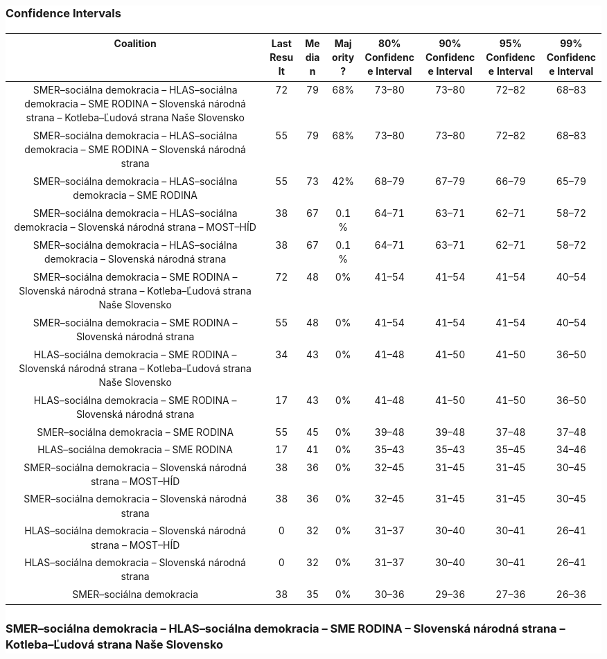 ### Confidence Intervals

| Coalition | Last Result | Median | Majority? | 80% Confidence Interval | 90% Confidence Interval | 95% Confidence Interval | 99% Confidence Interval |
|:---------:|:-----------:|:------:|:---------:|:-----------------------:|:-----------------------:|:-----------------------:|:-----------------------:|
| SMER–sociálna demokracia – HLAS–sociálna demokracia – SME RODINA – Slovenská národná strana – Kotleba–Ľudová strana Naše Slovensko | 72 | 79 | 68% | 73–80 | 73–80 | 72–82 | 68–83 |
| SMER–sociálna demokracia – HLAS–sociálna demokracia – SME RODINA – Slovenská národná strana | 55 | 79 | 68% | 73–80 | 73–80 | 72–82 | 68–83 |
| SMER–sociálna demokracia – HLAS–sociálna demokracia – SME RODINA | 55 | 73 | 42% | 68–79 | 67–79 | 66–79 | 65–79 |
| SMER–sociálna demokracia – HLAS–sociálna demokracia – Slovenská národná strana – MOST–HÍD | 38 | 67 | 0.1% | 64–71 | 63–71 | 62–71 | 58–72 |
| SMER–sociálna demokracia – HLAS–sociálna demokracia – Slovenská národná strana | 38 | 67 | 0.1% | 64–71 | 63–71 | 62–71 | 58–72 |
| SMER–sociálna demokracia – SME RODINA – Slovenská národná strana – Kotleba–Ľudová strana Naše Slovensko | 72 | 48 | 0% | 41–54 | 41–54 | 41–54 | 40–54 |
| SMER–sociálna demokracia – SME RODINA – Slovenská národná strana | 55 | 48 | 0% | 41–54 | 41–54 | 41–54 | 40–54 |
| HLAS–sociálna demokracia – SME RODINA – Slovenská národná strana – Kotleba–Ľudová strana Naše Slovensko | 34 | 43 | 0% | 41–48 | 41–50 | 41–50 | 36–50 |
| HLAS–sociálna demokracia – SME RODINA – Slovenská národná strana | 17 | 43 | 0% | 41–48 | 41–50 | 41–50 | 36–50 |
| SMER–sociálna demokracia – SME RODINA | 55 | 45 | 0% | 39–48 | 39–48 | 37–48 | 37–48 |
| HLAS–sociálna demokracia – SME RODINA | 17 | 41 | 0% | 35–43 | 35–43 | 35–45 | 34–46 |
| SMER–sociálna demokracia – Slovenská národná strana – MOST–HÍD | 38 | 36 | 0% | 32–45 | 31–45 | 31–45 | 30–45 |
| SMER–sociálna demokracia – Slovenská národná strana | 38 | 36 | 0% | 32–45 | 31–45 | 31–45 | 30–45 |
| HLAS–sociálna demokracia – Slovenská národná strana – MOST–HÍD | 0 | 32 | 0% | 31–37 | 30–40 | 30–41 | 26–41 |
| HLAS–sociálna demokracia – Slovenská národná strana | 0 | 32 | 0% | 31–37 | 30–40 | 30–41 | 26–41 |
| SMER–sociálna demokracia | 38 | 35 | 0% | 30–36 | 29–36 | 27–36 | 26–36 |

### SMER–sociálna demokracia – HLAS–sociálna demokracia – SME RODINA – Slovenská národná strana – Kotleba–Ľudová strana Naše Slovensko

